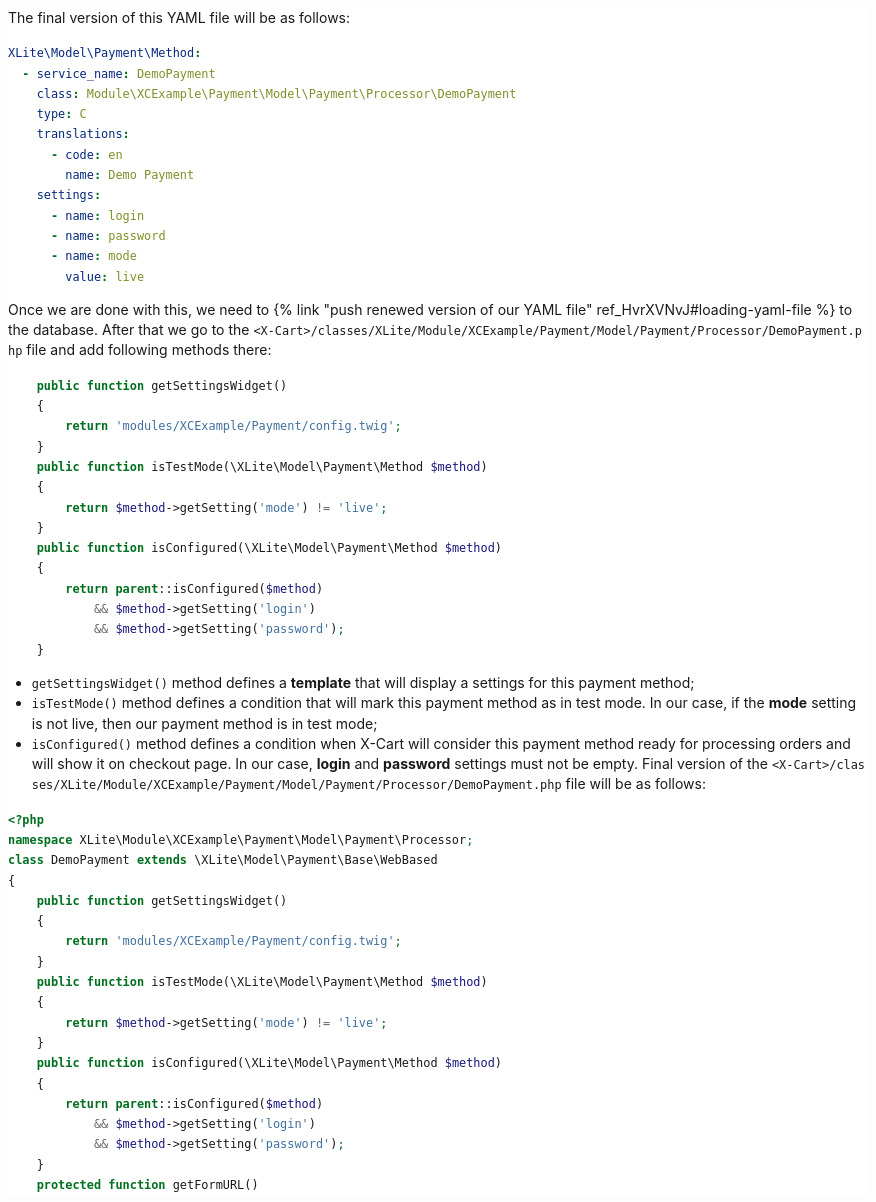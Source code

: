 The final version of this YAML file will be as follows: 
```yaml
XLite\Model\Payment\Method:
  - service_name: DemoPayment
    class: Module\XCExample\Payment\Model\Payment\Processor\DemoPayment
    type: C
    translations:
      - code: en
        name: Demo Payment
    settings:
      - name: login
      - name: password
      - name: mode
        value: live
```
Once we are done with this, we need to {% link "push renewed version of our YAML file" ref_HvrXVNvJ#loading-yaml-file %} to the database.
After that we go to the `<X-Cart>/classes/XLite/Module/XCExample/Payment/Model/Payment/Processor/DemoPayment.php` file and add following methods there: 
```php
    public function getSettingsWidget()
    {
        return 'modules/XCExample/Payment/config.twig';
    }
    public function isTestMode(\XLite\Model\Payment\Method $method)
    {
        return $method->getSetting('mode') != 'live';
    }
    public function isConfigured(\XLite\Model\Payment\Method $method)
    {
        return parent::isConfigured($method)
            && $method->getSetting('login')
            && $method->getSetting('password');
    }
```

*   `getSettingsWidget()` method defines a **template** that will display a settings for this payment method;
*   `isTestMode()` method defines a condition that will mark this payment method as in test mode. In our case, if the **mode** setting is not live, then our payment method is in test mode;
*   `isConfigured()` method defines a condition when X-Cart will consider this payment method ready for processing orders and will show it on checkout page. In our case, **login** and **password** settings must not be empty.
Final version of the `<X-Cart>/classes/XLite/Module/XCExample/Payment/Model/Payment/Processor/DemoPayment.php` file will be as follows: 
```php
<?php
namespace XLite\Module\XCExample\Payment\Model\Payment\Processor;
class DemoPayment extends \XLite\Model\Payment\Base\WebBased
{
    public function getSettingsWidget()
    {
        return 'modules/XCExample/Payment/config.twig';
    }
    public function isTestMode(\XLite\Model\Payment\Method $method)
    {
        return $method->getSetting('mode') != 'live';
    }
    public function isConfigured(\XLite\Model\Payment\Method $method)
    {
        return parent::isConfigured($method)
            && $method->getSetting('login')
            && $method->getSetting('password');
    }
    protected function getFormURL()
```